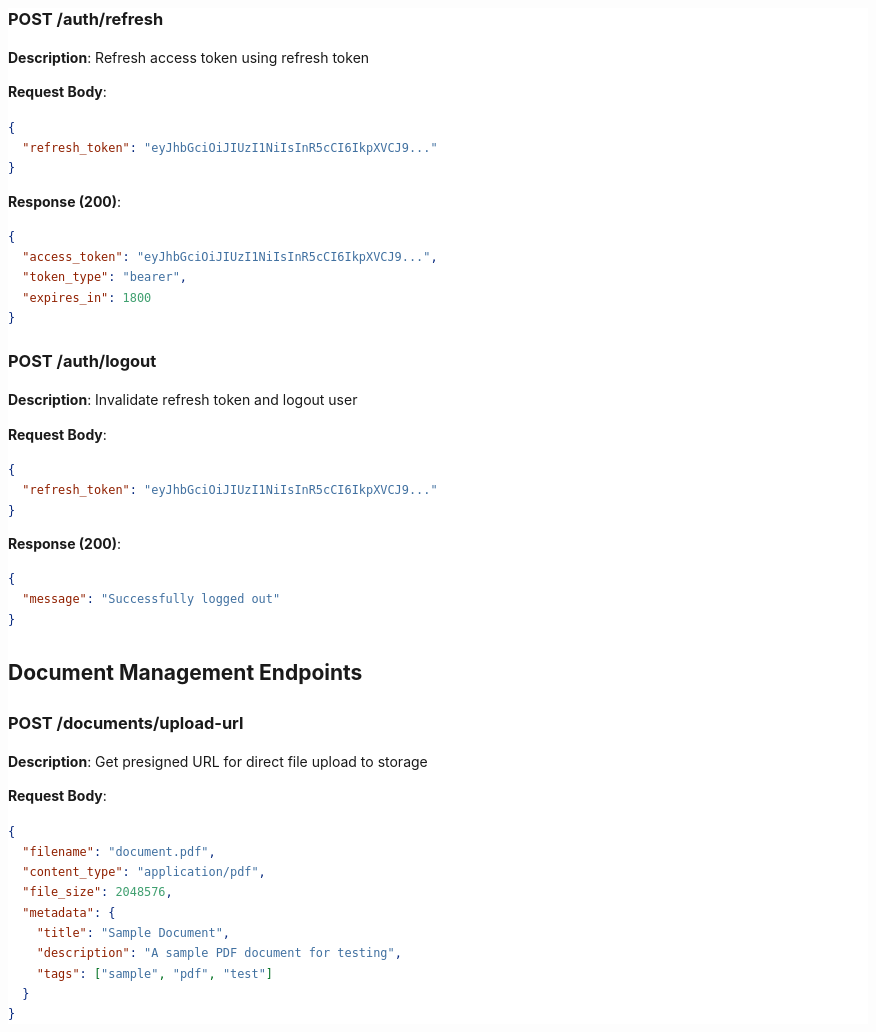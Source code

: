 ### POST /auth/refresh

**Description**: Refresh access token using refresh token

**Request Body**:
```json
{
  "refresh_token": "eyJhbGciOiJIUzI1NiIsInR5cCI6IkpXVCJ9..."
}
```

**Response (200)**:
```json
{
  "access_token": "eyJhbGciOiJIUzI1NiIsInR5cCI6IkpXVCJ9...",
  "token_type": "bearer",
  "expires_in": 1800
}
```

### POST /auth/logout

**Description**: Invalidate refresh token and logout user

**Request Body**:
```json
{
  "refresh_token": "eyJhbGciOiJIUzI1NiIsInR5cCI6IkpXVCJ9..."
}
```

**Response (200)**:
```json
{
  "message": "Successfully logged out"
}
```

## Document Management Endpoints

### POST /documents/upload-url

**Description**: Get presigned URL for direct file upload to storage

**Request Body**:
```json
{
  "filename": "document.pdf",
  "content_type": "application/pdf",
  "file_size": 2048576,
  "metadata": {
    "title": "Sample Document",
    "description": "A sample PDF document for testing",
    "tags": ["sample", "pdf", "test"]
  }
}
```
